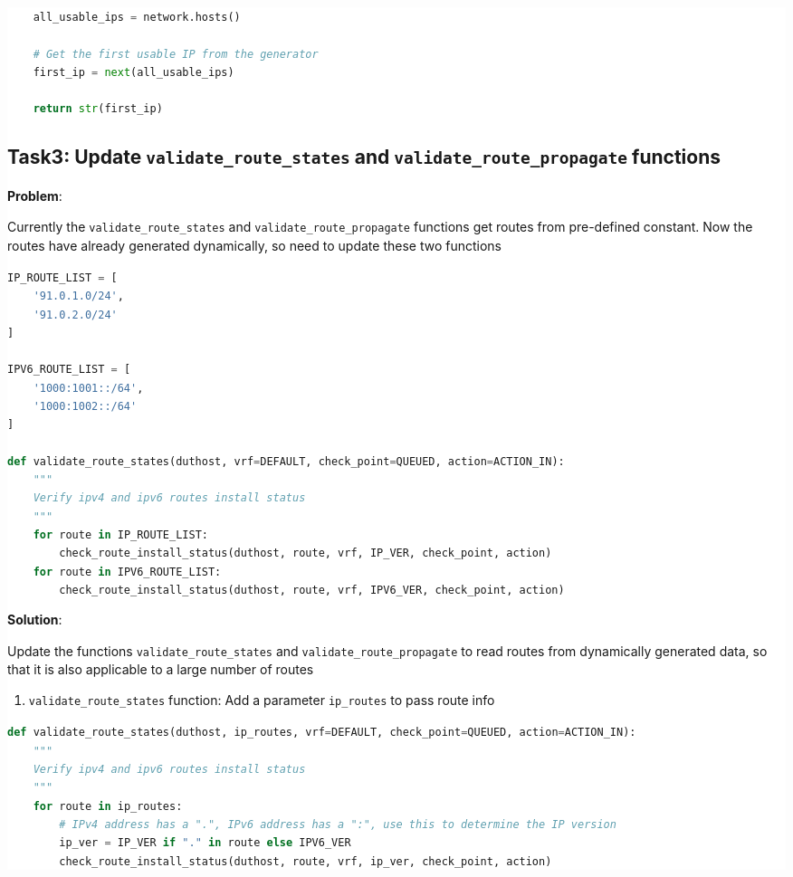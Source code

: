 ```python
    all_usable_ips = network.hosts()

    # Get the first usable IP from the generator
    first_ip = next(all_usable_ips)

    return str(first_ip)
```


## Task3: Update `validate_route_states` and `validate_route_propagate` functions

**Problem**:

Currently the `validate_route_states` and `validate_route_propagate` functions get routes from pre-defined constant. Now the routes have already generated dynamically, so need to update these two functions

```python
IP_ROUTE_LIST = [
    '91.0.1.0/24',
    '91.0.2.0/24'
]

IPV6_ROUTE_LIST = [
    '1000:1001::/64',
    '1000:1002::/64'
]

def validate_route_states(duthost, vrf=DEFAULT, check_point=QUEUED, action=ACTION_IN):
    """
    Verify ipv4 and ipv6 routes install status
    """
    for route in IP_ROUTE_LIST:
        check_route_install_status(duthost, route, vrf, IP_VER, check_point, action)
    for route in IPV6_ROUTE_LIST:
        check_route_install_status(duthost, route, vrf, IPV6_VER, check_point, action)
```

**Solution**:

Update the functions `validate_route_states` and `validate_route_propagate` to read routes from dynamically generated data, so that it is also applicable to a large number of routes

1. `validate_route_states` function: Add a parameter `ip_routes` to pass route info

```python
def validate_route_states(duthost, ip_routes, vrf=DEFAULT, check_point=QUEUED, action=ACTION_IN):
    """
    Verify ipv4 and ipv6 routes install status
    """
    for route in ip_routes:
        # IPv4 address has a ".", IPv6 address has a ":", use this to determine the IP version
        ip_ver = IP_VER if "." in route else IPV6_VER
        check_route_install_status(duthost, route, vrf, ip_ver, check_point, action)
```
